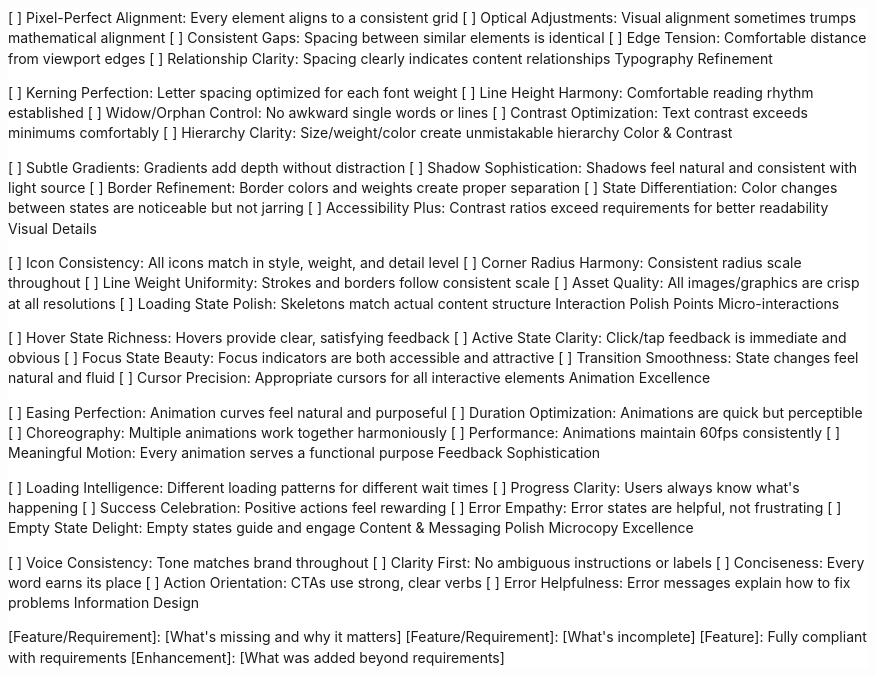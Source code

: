 [ ] Pixel-Perfect Alignment: Every element aligns to a consistent grid
[ ] Optical Adjustments: Visual alignment sometimes trumps mathematical alignment
[ ] Consistent Gaps: Spacing between similar elements is identical
[ ] Edge Tension: Comfortable distance from viewport edges
[ ] Relationship Clarity: Spacing clearly indicates content relationships
Typography Refinement

[ ] Kerning Perfection: Letter spacing optimized for each font weight
[ ] Line Height Harmony: Comfortable reading rhythm established
[ ] Widow/Orphan Control: No awkward single words or lines
[ ] Contrast Optimization: Text contrast exceeds minimums comfortably
[ ] Hierarchy Clarity: Size/weight/color create unmistakable hierarchy
Color & Contrast

[ ] Subtle Gradients: Gradients add depth without distraction
[ ] Shadow Sophistication: Shadows feel natural and consistent with light source
[ ] Border Refinement: Border colors and weights create proper separation
[ ] State Differentiation: Color changes between states are noticeable but not jarring
[ ] Accessibility Plus: Contrast ratios exceed requirements for better readability
Visual Details

[ ] Icon Consistency: All icons match in style, weight, and detail level
[ ] Corner Radius Harmony: Consistent radius scale throughout
[ ] Line Weight Uniformity: Strokes and borders follow consistent scale
[ ] Asset Quality: All images/graphics are crisp at all resolutions
[ ] Loading State Polish: Skeletons match actual content structure
Interaction Polish Points
Micro-interactions

[ ] Hover State Richness: Hovers provide clear, satisfying feedback
[ ] Active State Clarity: Click/tap feedback is immediate and obvious
[ ] Focus State Beauty: Focus indicators are both accessible and attractive
[ ] Transition Smoothness: State changes feel natural and fluid
[ ] Cursor Precision: Appropriate cursors for all interactive elements
Animation Excellence

[ ] Easing Perfection: Animation curves feel natural and purposeful
[ ] Duration Optimization: Animations are quick but perceptible
[ ] Choreography: Multiple animations work together harmoniously
[ ] Performance: Animations maintain 60fps consistently
[ ] Meaningful Motion: Every animation serves a functional purpose
Feedback Sophistication

[ ] Loading Intelligence: Different loading patterns for different wait times
[ ] Progress Clarity: Users always know what's happening
[ ] Success Celebration: Positive actions feel rewarding
[ ] Error Empathy: Error states are helpful, not frustrating
[ ] Empty State Delight: Empty states guide and engage
Content & Messaging Polish
Microcopy Excellence

[ ] Voice Consistency: Tone matches brand throughout
[ ] Clarity First: No ambiguous instructions or labels
[ ] Conciseness: Every word earns its place
[ ] Action Orientation: CTAs use strong, clear verbs
[ ] Error Helpfulness: Error messages explain how to fix problems
Information Design


[Feature/Requirement]: [What's missing and why it matters]
[Feature/Requirement]: [What's incomplete]
[Feature]: Fully compliant with requirements
[Enhancement]: [What was added beyond requirements]